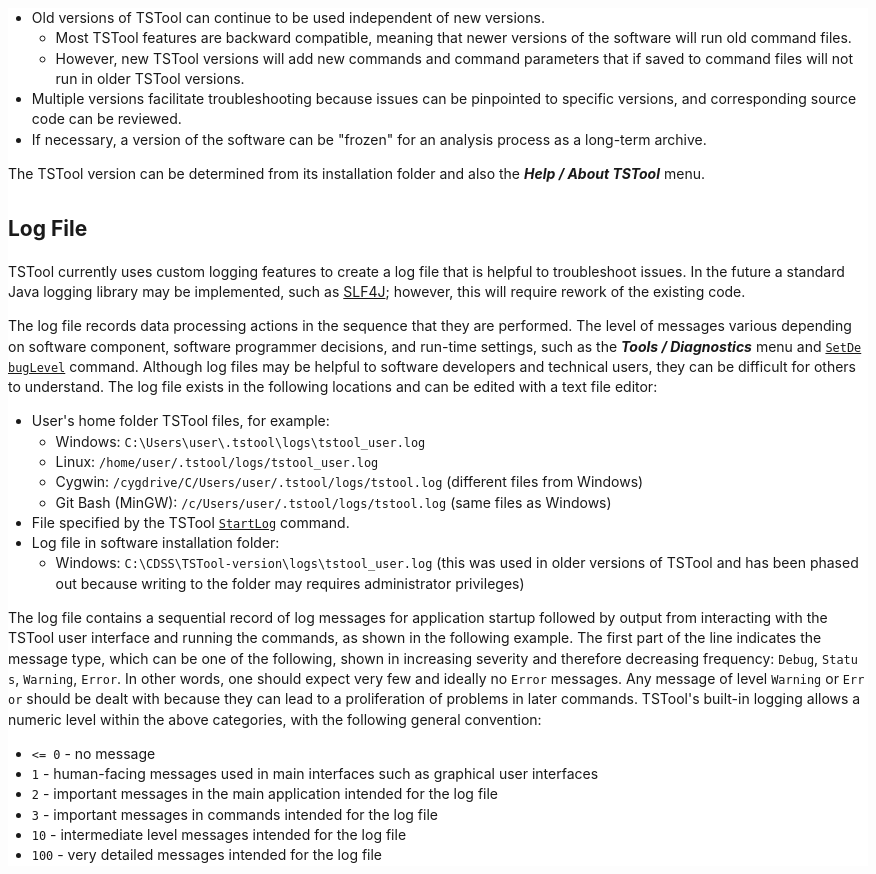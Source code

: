 *   Old versions of TSTool can continue to be used independent of new versions.
    +   Most TSTool features are backward compatible,
        meaning that newer versions of the software will run old command files.
    +   However, new TSTool versions will add new commands and command parameters
        that if saved to command files will not run in older TSTool versions.
*   Multiple versions facilitate troubleshooting because issues can be pinpointed to
    specific versions, and corresponding source code can be reviewed.
*   If necessary, a version of the software can be "frozen" for an analysis process
    as a long-term archive.

The TSTool version can be determined from its installation folder and also the ***Help / About TSTool*** menu.

## Log File ##

TSTool currently uses custom logging features to create a log file that is helpful to troubleshoot issues.
In the future a standard Java logging library may be implemented, such as [SLF4J](https://www.slf4j.org/);
however, this will require rework of the existing code.

The log file records data processing actions in the sequence that they are performed.
The level of messages various depending on software component, software programmer decisions,
and run-time settings, such as the ***Tools / Diagnostics*** menu and
[`SetDebugLevel`](../command-ref/SetDebugLevel/SetDebugLevel.md) command.
Although log files may be helpful to software developers and technical users,
they can be difficult for others to understand.
The log file exists in the following locations and can be edited with a text file editor:

*   User's home folder TSTool files, for example:
    +   Windows: `C:\Users\user\.tstool\logs\tstool_user.log`
    +   Linux:  `/home/user/.tstool/logs/tstool_user.log`
    +   Cygwin:  `/cygdrive/C/Users/user/.tstool/logs/tstool.log` (different files from Windows)
    +   Git Bash (MinGW):  `/c/Users/user/.tstool/logs/tstool.log` (same files as Windows)
*   File specified by the TSTool [`StartLog`](../command-ref/StartLog/StartLog.md) command.
*   Log file in software installation folder:
    +   Windows: `C:\CDSS\TSTool-version\logs\tstool_user.log`
        (this was used in older versions of TSTool and has been phased out because
        writing to the folder may requires administrator privileges)

The log file contains a sequential record of log messages for application startup followed by
output from interacting with the TSTool user interface and running the commands,
as shown in the following example.
The first part of the line indicates the message type, which can be one of the following,
shown in increasing severity and therefore decreasing frequency:  `Debug`, `Status`, `Warning`, `Error`.
In other words, one should expect very few and ideally no `Error` messages.
Any message of level `Warning` or `Error`
should be dealt with because they can lead to a proliferation of problems in later commands.
TSTool's built-in logging allows a numeric level within the above categories,
with the following general convention:

*   `<= 0` - no message
*   `1` - human-facing messages used in main interfaces such as graphical user interfaces
*   `2` - important messages in the main application intended for the log file
*   `3` - important messages in commands intended for the log file 
*   `10` - intermediate level messages intended for the log file
*   `100` - very detailed messages intended for the log file
